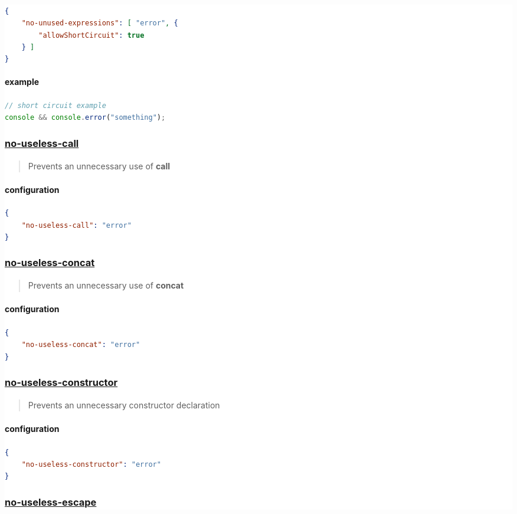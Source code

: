 ```json
{
    "no-unused-expressions": [ "error", {
        "allowShortCircuit": true
    } ]
}
```

#### example

```javascript
// short circuit example
console && console.error("something");
```

### [no-useless-call](http://eslint.org/docs/rules/no-useless-call)

> Prevents an unnecessary use of **call**

#### configuration

```json
{
    "no-useless-call": "error"
}
```

### [no-useless-concat](http://eslint.org/docs/rules/no-useless-concat)

> Prevents an unnecessary use of **concat**

#### configuration

```json
{
    "no-useless-concat": "error"
}
```

### [no-useless-constructor](http://eslint.org/docs/rules/no-useless-constructor)

> Prevents an unnecessary constructor declaration

#### configuration

```json
{
    "no-useless-constructor": "error"
}
```

### [no-useless-escape](http://eslint.org/docs/rules/no-useless-escape)
